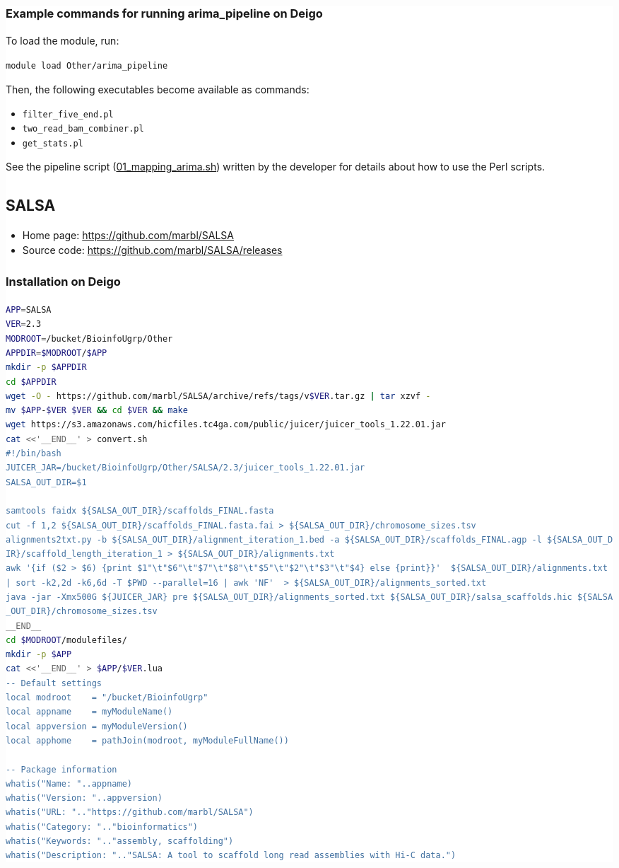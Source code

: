 ### Example commands for running arima_pipeline on Deigo

To load the module, run:

```bash
module load Other/arima_pipeline
```

Then, the following executables become available as commands:

- `filter_five_end.pl`
- `two_read_bam_combiner.pl`
- `get_stats.pl`

See the pipeline script ([01_mapping_arima.sh](https://github.com/ArimaGenomics/mapping_pipeline/blob/master/01_mapping_arima.sh)) written by the developer for details about how to use the Perl scripts.

## SALSA

- Home page: https://github.com/marbl/SALSA
- Source code: https://github.com/marbl/SALSA/releases

### Installation on Deigo

```bash
APP=SALSA
VER=2.3
MODROOT=/bucket/BioinfoUgrp/Other
APPDIR=$MODROOT/$APP
mkdir -p $APPDIR
cd $APPDIR
wget -O - https://github.com/marbl/SALSA/archive/refs/tags/v$VER.tar.gz | tar xzvf -
mv $APP-$VER $VER && cd $VER && make
wget https://s3.amazonaws.com/hicfiles.tc4ga.com/public/juicer/juicer_tools_1.22.01.jar
cat <<'__END__' > convert.sh
#!/bin/bash
JUICER_JAR=/bucket/BioinfoUgrp/Other/SALSA/2.3/juicer_tools_1.22.01.jar
SALSA_OUT_DIR=$1

samtools faidx ${SALSA_OUT_DIR}/scaffolds_FINAL.fasta
cut -f 1,2 ${SALSA_OUT_DIR}/scaffolds_FINAL.fasta.fai > ${SALSA_OUT_DIR}/chromosome_sizes.tsv
alignments2txt.py -b ${SALSA_OUT_DIR}/alignment_iteration_1.bed -a ${SALSA_OUT_DIR}/scaffolds_FINAL.agp -l ${SALSA_OUT_DIR}/scaffold_length_iteration_1 > ${SALSA_OUT_DIR}/alignments.txt
awk '{if ($2 > $6) {print $1"\t"$6"\t"$7"\t"$8"\t"$5"\t"$2"\t"$3"\t"$4} else {print}}'  ${SALSA_OUT_DIR}/alignments.txt | sort -k2,2d -k6,6d -T $PWD --parallel=16 | awk 'NF'  > ${SALSA_OUT_DIR}/alignments_sorted.txt
java -jar -Xmx500G ${JUICER_JAR} pre ${SALSA_OUT_DIR}/alignments_sorted.txt ${SALSA_OUT_DIR}/salsa_scaffolds.hic ${SALSA_OUT_DIR}/chromosome_sizes.tsv
__END__
cd $MODROOT/modulefiles/
mkdir -p $APP
cat <<'__END__' > $APP/$VER.lua
-- Default settings
local modroot    = "/bucket/BioinfoUgrp"
local appname    = myModuleName()
local appversion = myModuleVersion()
local apphome    = pathJoin(modroot, myModuleFullName())

-- Package information
whatis("Name: "..appname)
whatis("Version: "..appversion)
whatis("URL: ".."https://github.com/marbl/SALSA")
whatis("Category: ".."bioinformatics")
whatis("Keywords: ".."assembly, scaffolding")
whatis("Description: ".."SALSA: A tool to scaffold long read assemblies with Hi-C data.")
```